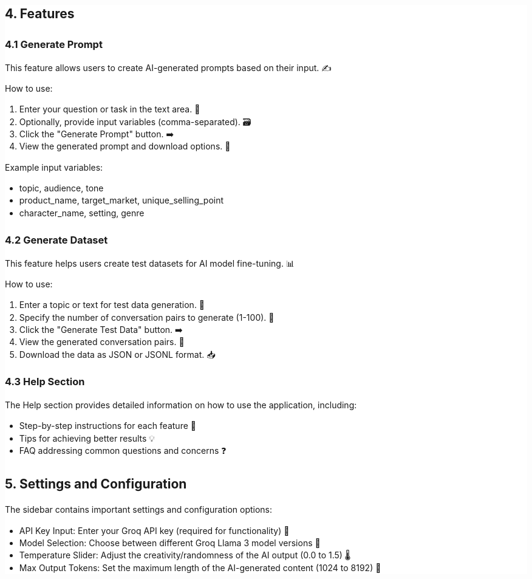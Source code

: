 
## 4. Features <a name="4-features"></a>


### 4.1 Generate Prompt <a name="41-generate-prompt"></a>


This feature allows users to create AI-generated prompts based on their input. ✍️


How to use:
1. Enter your question or task in the text area. 📝
2. Optionally, provide input variables (comma-separated). 🗃️
3. Click the "Generate Prompt" button. ➡️
4. View the generated prompt and download options. 👀


Example input variables:
- topic, audience, tone
- product_name, target_market, unique_selling_point
- character_name, setting, genre


### 4.2 Generate Dataset <a name="42-generate-dataset"></a>


This feature helps users create test datasets for AI model fine-tuning. 📊


How to use:
1. Enter a topic or text for test data generation. 📝
2. Specify the number of conversation pairs to generate (1-100). 🔢
3. Click the "Generate Test Data" button. ➡️
4. View the generated conversation pairs. 👀
5. Download the data as JSON or JSONL format. 📥


### 4.3 Help Section <a name="43-help-section"></a>


The Help section provides detailed information on how to use the application, including:
- Step-by-step instructions for each feature 👣
- Tips for achieving better results 💡
- FAQ addressing common questions and concerns ❓


## 5. Settings and Configuration <a name="5-settings-and-configuration"></a>


The sidebar contains important settings and configuration options:


- API Key Input: Enter your Groq API key (required for functionality) 🔑
- Model Selection: Choose between different Groq Llama 3 model versions 🤖
- Temperature Slider: Adjust the creativity/randomness of the AI output (0.0 to 1.5) 🌡️
- Max Output Tokens: Set the maximum length of the AI-generated content (1024 to 8192) 💬
